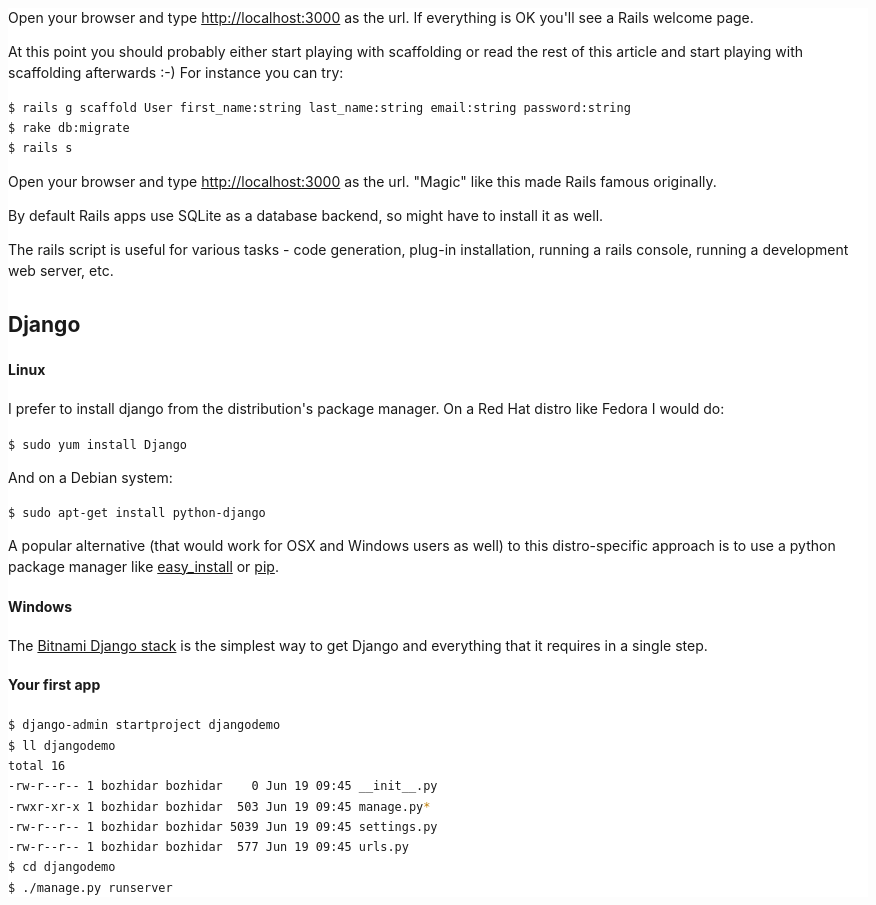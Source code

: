 Open your browser and type
[http://localhost:3000](http://localhost:3000) as the url. If
everything is OK you'll see a Rails welcome page.

At this point you should probably either start playing with
scaffolding or read the rest of this article and start playing with
scaffolding afterwards :-) For instance you can try:

``` bash
$ rails g scaffold User first_name:string last_name:string email:string password:string
$ rake db:migrate
$ rails s
```

Open your browser and type
[http://localhost:3000](http://localhost/users:3000) as the
url. "Magic" like this made Rails famous originally.

By default Rails apps use SQLite as a database backend, so might have
to install it as well.

The rails script is useful for various tasks - code generation,
plug-in installation, running a rails console, running a development
web server, etc.

## Django

#### Linux

I prefer to install django from the distribution's package manager. On
a Red Hat distro like Fedora I would do:

``` bash
$ sudo yum install Django
```

And on a Debian system:

``` bash
$ sudo apt-get install python-django
```

A popular alternative (that would work for OSX and Windows users as
well) to this distro-specific approach is to use a
python package manager like [easy_install](http://packages.python.org/distribute/easy_install.html) or [pip](http://pypi.python.org/pypi/pip).

#### Windows

The [Bitnami Django stack](http://bitnami.org/stack/djangostack) is the simplest way to get Django and
everything that it requires in a single step.

#### Your first app

``` bash
$ django-admin startproject djangodemo
$ ll djangodemo
total 16
-rw-r--r-- 1 bozhidar bozhidar    0 Jun 19 09:45 __init__.py
-rwxr-xr-x 1 bozhidar bozhidar  503 Jun 19 09:45 manage.py*
-rw-r--r-- 1 bozhidar bozhidar 5039 Jun 19 09:45 settings.py
-rw-r--r-- 1 bozhidar bozhidar  577 Jun 19 09:45 urls.py
$ cd djangodemo
$ ./manage.py runserver
```
